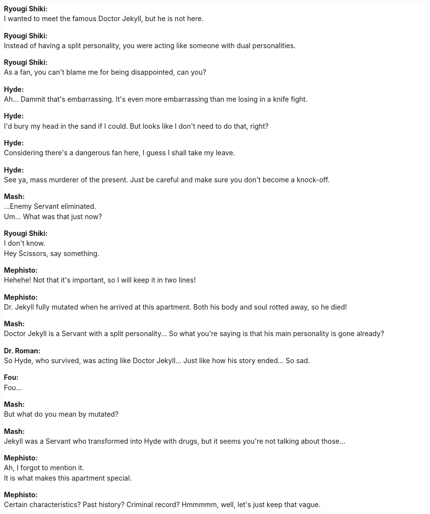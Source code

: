 **Ryougi Shiki:**   
I wanted to meet the famous Doctor Jekyll, but he is not here.  
  
**Ryougi Shiki:**   
Instead of having a split personality, you were acting like someone with dual personalities.  
  
**Ryougi Shiki:**   
As a fan, you can't blame me for being disappointed, can you?  
  
**Hyde:**   
Ah... Dammit that's embarrassing. It's even more embarrassing than me losing in a knife fight.  
  
**Hyde:**   
I'd bury my head in the sand if I could. But looks like I don't need to do that, right?  
  
**Hyde:**   
Considering there's a dangerous fan here, I guess I shall take my leave.  
  
**Hyde:**   
See ya, mass murderer of the present. Just be careful and make sure you don't become a knock-off.  
  
**Mash:**   
...Enemy Servant eliminated.  
Um... What was that just now?  
  
**Ryougi Shiki:**   
I don't know.  
Hey Scissors, say something.  
  
**Mephisto:**   
Hehehe! Not that it's important, so I will keep it in two lines!  
  
**Mephisto:**   
Dr. Jekyll fully mutated when he arrived at this apartment. Both his body and soul rotted away, so he died!  
  
**Mash:**   
Doctor Jekyll is a Servant with a split personality... So what you're saying is that his main personality is gone already?  
  
**Dr. Roman:**   
So Hyde, who survived, was acting like Doctor Jekyll... Just like how his story ended... So sad.  
  
**Fou:**   
Fou...  
  
**Mash:**   
But what do you mean by mutated?  
  
**Mash:**   
Jekyll was a Servant who transformed into Hyde with drugs, but it seems you're not talking about those...  
  
**Mephisto:**   
Ah, I forgot to mention it.  
It is what makes this apartment special.  
  
**Mephisto:**   
Certain characteristics? Past history? Criminal record? Hmmmmm, well, let's just keep that vague.  
  